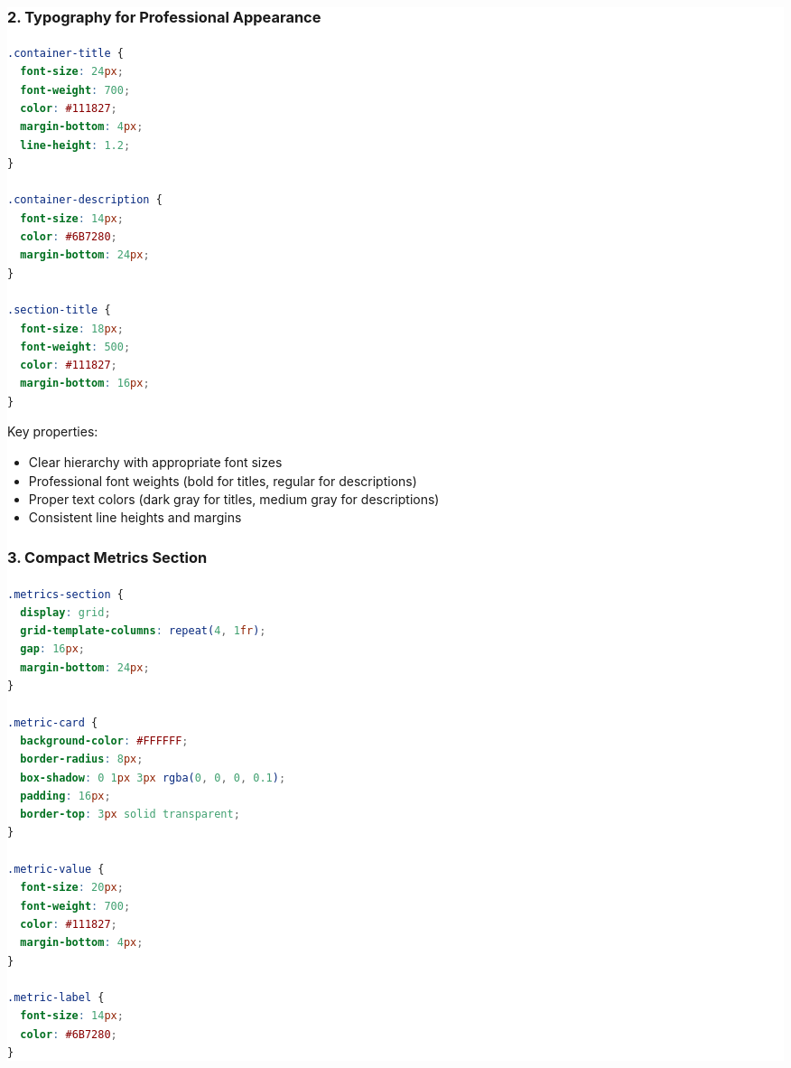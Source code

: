 ### 2. Typography for Professional Appearance

```css
.container-title {
  font-size: 24px;
  font-weight: 700;
  color: #111827;
  margin-bottom: 4px;
  line-height: 1.2;
}

.container-description {
  font-size: 14px;
  color: #6B7280;
  margin-bottom: 24px;
}

.section-title {
  font-size: 18px;
  font-weight: 500;
  color: #111827;
  margin-bottom: 16px;
}
```

Key properties:
- Clear hierarchy with appropriate font sizes
- Professional font weights (bold for titles, regular for descriptions)
- Proper text colors (dark gray for titles, medium gray for descriptions)
- Consistent line heights and margins

### 3. Compact Metrics Section

```css
.metrics-section {
  display: grid;
  grid-template-columns: repeat(4, 1fr);
  gap: 16px;
  margin-bottom: 24px;
}

.metric-card {
  background-color: #FFFFFF;
  border-radius: 8px;
  box-shadow: 0 1px 3px rgba(0, 0, 0, 0.1);
  padding: 16px;
  border-top: 3px solid transparent;
}

.metric-value {
  font-size: 20px;
  font-weight: 700;
  color: #111827;
  margin-bottom: 4px;
}

.metric-label {
  font-size: 14px;
  color: #6B7280;
}
```
